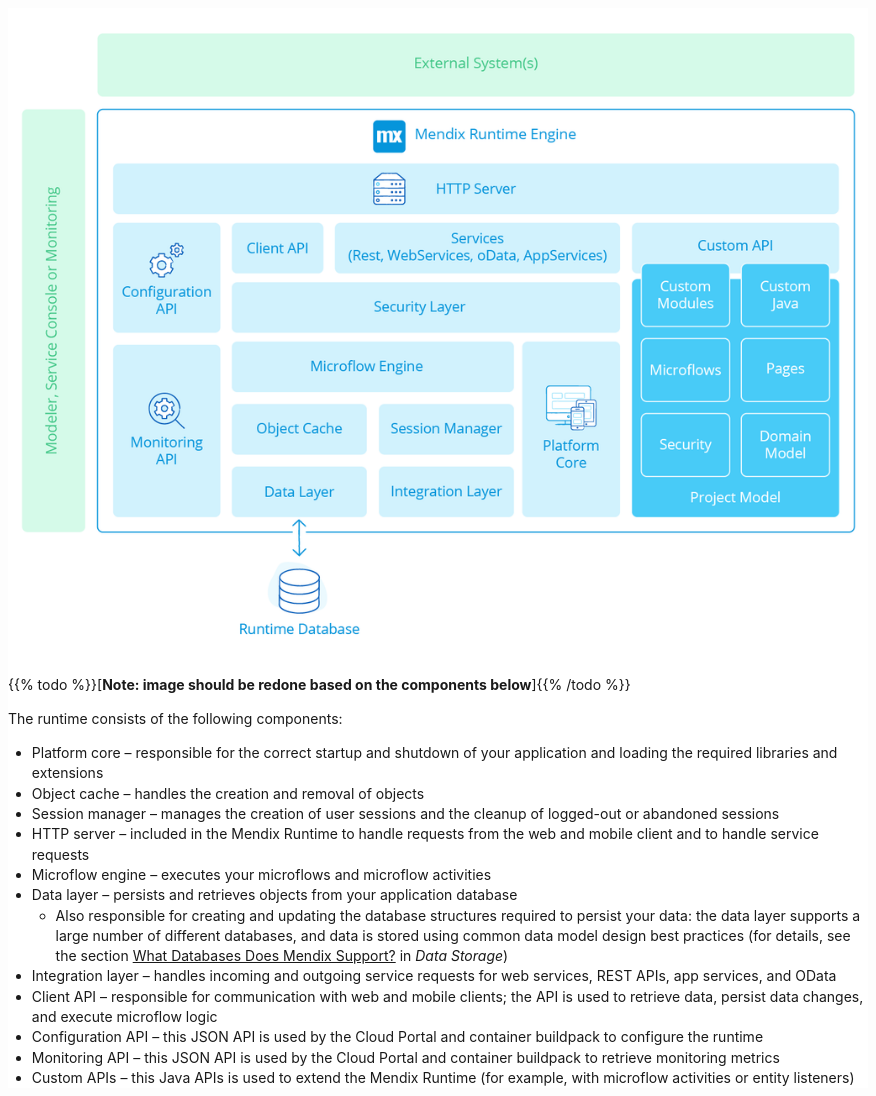 ![](attachments/runtime-engine.png)

{{% todo %}}[**Note: image should be redone based on the components below**]{{% /todo %}}

The runtime consists of the following components:

* Platform core – responsible for the correct startup and shutdown of your application and loading the required libraries and extensions
* Object cache – handles the creation and removal of objects
* Session manager – manages the creation of user sessions and the cleanup of logged-out or abandoned sessions
* HTTP server – included in the Mendix Runtime to handle requests from the web and mobile client and to handle service requests
* Microflow engine – executes your microflows and microflow activities
* Data layer – persists and retrieves objects from your application database
  * Also responsible for creating and updating the database structures required to persist your data: the data layer supports a large number of different databases, and data is stored using common data model design best practices (for details, see the section [What Databases Does Mendix Support?](../app-capabilities/data-storage#database-support) in *Data Storage*)
* Integration layer – handles incoming and outgoing service requests for web services, REST APIs, app services, and OData
* Client API – responsible for communication with web and mobile clients; the API is used to retrieve data, persist data changes, and execute microflow logic
* Configuration API – this JSON API is used by the Cloud Portal and container buildpack to configure the runtime
* Monitoring API – this JSON API is used by the Cloud Portal and container buildpack to retrieve monitoring metrics
* Custom APIs – this Java APIs is used to extend the Mendix Runtime (for example, with microflow activities or entity listeners)
